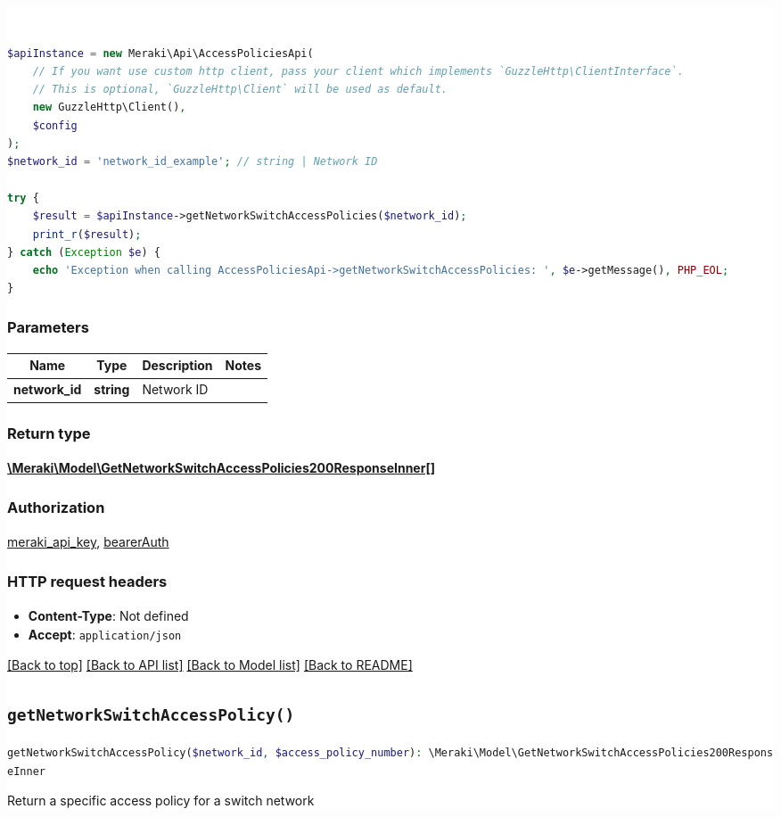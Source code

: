 ```php


$apiInstance = new Meraki\Api\AccessPoliciesApi(
    // If you want use custom http client, pass your client which implements `GuzzleHttp\ClientInterface`.
    // This is optional, `GuzzleHttp\Client` will be used as default.
    new GuzzleHttp\Client(),
    $config
);
$network_id = 'network_id_example'; // string | Network ID

try {
    $result = $apiInstance->getNetworkSwitchAccessPolicies($network_id);
    print_r($result);
} catch (Exception $e) {
    echo 'Exception when calling AccessPoliciesApi->getNetworkSwitchAccessPolicies: ', $e->getMessage(), PHP_EOL;
}
```

### Parameters

| Name | Type | Description  | Notes |
| ------------- | ------------- | ------------- | ------------- |
| **network_id** | **string**| Network ID | |

### Return type

[**\Meraki\Model\GetNetworkSwitchAccessPolicies200ResponseInner[]**](../Model/GetNetworkSwitchAccessPolicies200ResponseInner.md)

### Authorization

[meraki_api_key](../../README.md#meraki_api_key), [bearerAuth](../../README.md#bearerAuth)

### HTTP request headers

- **Content-Type**: Not defined
- **Accept**: `application/json`

[[Back to top]](#) [[Back to API list]](../../README.md#endpoints)
[[Back to Model list]](../../README.md#models)
[[Back to README]](../../README.md)

## `getNetworkSwitchAccessPolicy()`

```php
getNetworkSwitchAccessPolicy($network_id, $access_policy_number): \Meraki\Model\GetNetworkSwitchAccessPolicies200ResponseInner
```

Return a specific access policy for a switch network
